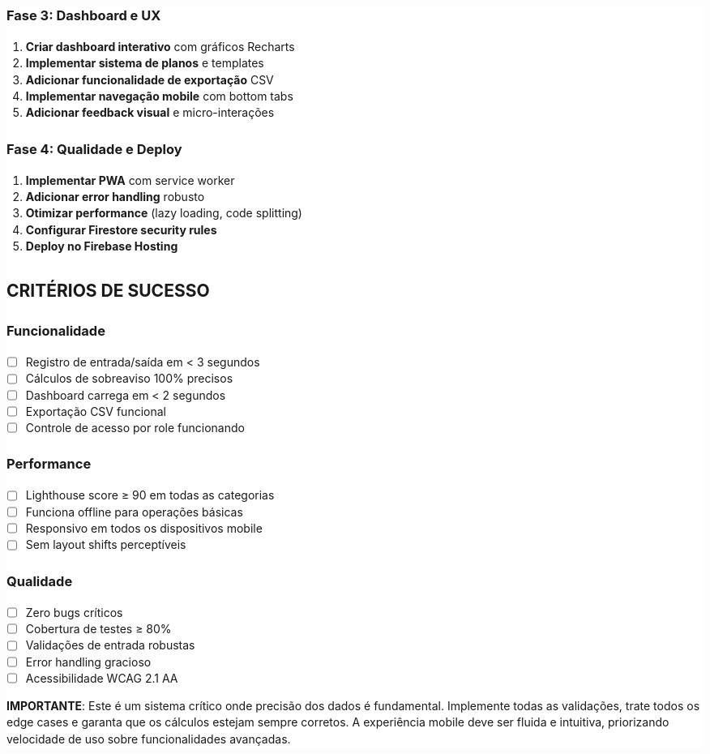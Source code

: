 ### Fase 3: Dashboard e UX

1. **Criar dashboard interativo** com gráficos Recharts
2. **Implementar sistema de planos** e templates
3. **Adicionar funcionalidade de exportação** CSV
4. **Implementar navegação mobile** com bottom tabs
5. **Adicionar feedback visual** e micro-interações

### Fase 4: Qualidade e Deploy

1. **Implementar PWA** com service worker
2. **Adicionar error handling** robusto
3. **Otimizar performance** (lazy loading, code splitting)
4. **Configurar Firestore security rules**
5. **Deploy no Firebase Hosting**

## CRITÉRIOS DE SUCESSO

### Funcionalidade

- [ ] Registro de entrada/saída em < 3 segundos
- [ ] Cálculos de sobreaviso 100% precisos
- [ ] Dashboard carrega em < 2 segundos
- [ ] Exportação CSV funcional
- [ ] Controle de acesso por role funcionando

### Performance

- [ ] Lighthouse score ≥ 90 em todas as categorias
- [ ] Funciona offline para operações básicas
- [ ] Responsivo em todos os dispositivos mobile
- [ ] Sem layout shifts perceptíveis

### Qualidade

- [ ] Zero bugs críticos
- [ ] Cobertura de testes ≥ 80%
- [ ] Validações de entrada robustas
- [ ] Error handling gracioso
- [ ] Acessibilidade WCAG 2.1 AA

**IMPORTANTE**: Este é um sistema crítico onde precisão dos dados é fundamental. Implemente todas as validações, trate todos os edge cases e garanta que os cálculos estejam sempre corretos. A experiência mobile deve ser fluida e intuitiva, priorizando velocidade de uso sobre funcionalidades avançadas.
